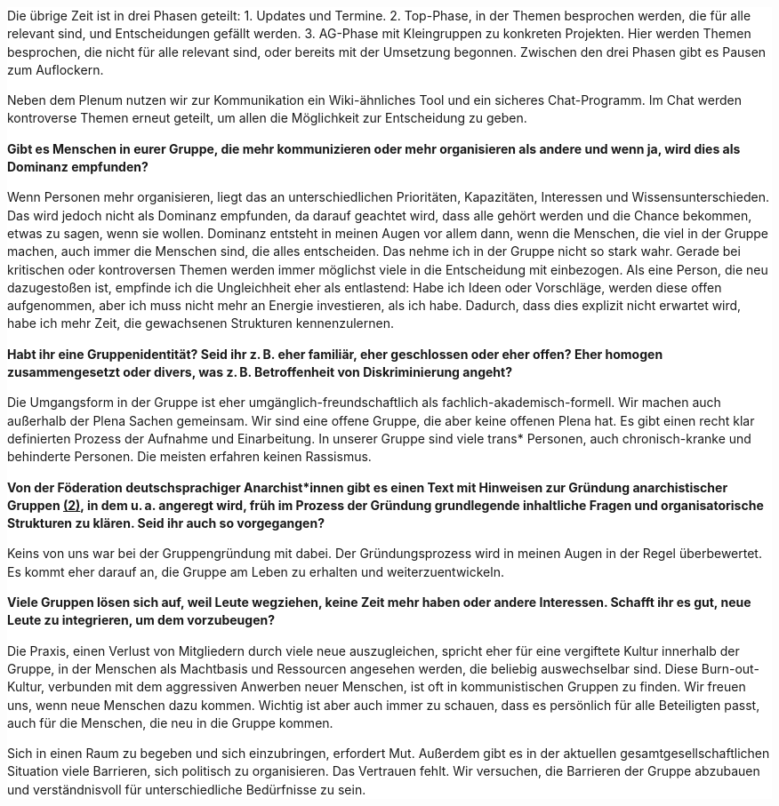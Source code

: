 Die übrige Zeit ist in drei Phasen geteilt: 1. Updates und Termine. 2. Top-Phase, in der Themen besprochen werden, die für alle relevant sind, und Entscheidungen gefällt werden. 3. AG-Phase mit Kleingruppen zu konkreten Projekten. Hier werden Themen besprochen, die nicht für alle relevant sind, oder bereits mit der Umsetzung begonnen. Zwischen den drei Phasen gibt es Pausen zum Auflockern.

Neben dem Plenum nutzen wir zur Kommunikation ein Wiki-ähnliches Tool und ein sicheres Chat-Programm. Im Chat werden kontroverse Themen erneut geteilt, um allen die Möglichkeit zur Entscheidung zu geben.

**Gibt es Menschen in eurer Gruppe, die mehr kommunizieren oder mehr organisieren als andere und wenn ja, wird dies als Dominanz empfunden?**

Wenn Personen mehr organisieren, liegt das an unterschiedlichen Prioritäten, Kapazitäten, Interessen und Wissensunterschieden. Das wird jedoch nicht als Dominanz empfunden, da darauf geachtet wird, dass alle gehört werden und die Chance bekommen, etwas zu sagen, wenn sie wollen. Dominanz entsteht in meinen Augen vor allem dann, wenn die Menschen, die viel in der Gruppe machen, auch immer die Menschen sind, die alles entscheiden. Das nehme ich in der Gruppe nicht so stark wahr. Gerade bei kritischen oder kontroversen Themen werden immer möglichst viele in die Entscheidung mit einbezogen.
Als eine Person, die neu dazugestoßen ist, empfinde ich die Ungleichheit eher als entlastend: Habe ich Ideen oder Vorschläge, werden diese offen aufgenommen, aber ich muss nicht mehr an Energie investieren, als ich habe. Dadurch, dass dies explizit nicht erwartet wird, habe ich mehr Zeit, die gewachsenen Strukturen kennenzulernen.

**Habt ihr eine Gruppenidentität? Seid ihr z. B. eher familiär, eher geschlossen oder eher offen? Eher homogen zusammengesetzt oder divers, was z. B. Betroffenheit von Diskriminierung angeht?**

Die Umgangsform in der Gruppe ist eher umgänglich-freundschaftlich als fachlich-akademisch-formell. Wir machen auch außerhalb der Plena Sachen gemeinsam. Wir sind eine offene Gruppe, die aber keine offenen Plena hat. Es gibt einen recht klar definierten Prozess der Aufnahme und Einarbeitung. In unserer Gruppe sind viele trans\* Personen, auch chronisch-kranke und behinderte Personen. Die meisten erfahren keinen Rassismus.

**Von der Föderation deutschsprachiger Anarchist\*innen gibt es einen Text mit Hinweisen zur Gründung anarchistischer Gruppen [(2)](#fussnoten), in dem u. a. angeregt wird, früh im Prozess der Gründung grundlegende inhaltliche Fragen und organisatorische Strukturen zu klären. Seid ihr auch so vorgegangen?**

Keins von uns war bei der Gruppengründung mit dabei. Der Gründungsprozess wird in meinen Augen in der Regel überbewertet. Es kommt eher darauf an, die Gruppe am Leben zu erhalten und weiterzuentwickeln.

**Viele Gruppen lösen sich auf, weil Leute wegziehen, keine Zeit mehr haben oder andere Interessen. Schafft ihr es gut, neue Leute zu integrieren, um dem vorzubeugen?**

Die Praxis, einen Verlust von Mitgliedern durch viele neue auszugleichen, spricht eher für eine vergiftete Kultur innerhalb der Gruppe, in der Menschen als Machtbasis und Ressourcen angesehen werden, die beliebig auswechselbar sind. Diese Burn-out-Kultur, verbunden mit dem aggressiven Anwerben neuer Menschen, ist oft in kommunistischen Gruppen zu finden. Wir freuen uns, wenn neue Menschen dazu kommen. Wichtig ist aber auch immer zu schauen, dass es persönlich für alle Beteiligten passt, auch für die Menschen, die neu in die Gruppe kommen.

Sich in einen Raum zu begeben und sich einzubringen, erfordert Mut. Außerdem gibt es in der aktuellen gesamtgesellschaftlichen Situation viele Barrieren, sich politisch zu organisieren. Das Vertrauen fehlt. Wir versuchen, die Barrieren der Gruppe abzubauen und verständnisvoll für unterschiedliche Bedürfnisse zu sein.

